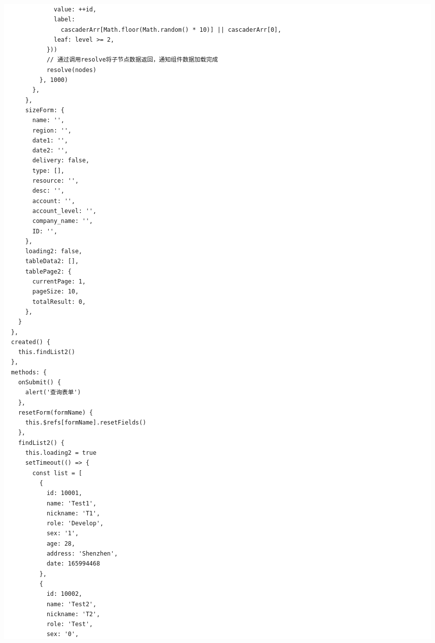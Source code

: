 ```html
              value: ++id,
              label:
                cascaderArr[Math.floor(Math.random() * 10)] || cascaderArr[0],
              leaf: level >= 2,
            }))
            // 通过调用resolve将子节点数据返回，通知组件数据加载完成
            resolve(nodes)
          }, 1000)
        },
      },
      sizeForm: {
        name: '',
        region: '',
        date1: '',
        date2: '',
        delivery: false,
        type: [],
        resource: '',
        desc: '',
        account: '',
        account_level: '',
        company_name: '',
        ID: '',
      },
      loading2: false,
      tableData2: [],
      tablePage2: {
        currentPage: 1,
        pageSize: 10,
        totalResult: 0,
      },
    }
  },
  created() {
    this.findList2()
  },
  methods: {
    onSubmit() {
      alert('查询表单')
    },
    resetForm(formName) {
      this.$refs[formName].resetFields()
    },
    findList2() {
      this.loading2 = true
      setTimeout(() => {
        const list = [
          {
            id: 10001,
            name: 'Test1',
            nickname: 'T1',
            role: 'Develop',
            sex: '1',
            age: 28,
            address: 'Shenzhen',
            date: 165994468
          },
          {
            id: 10002,
            name: 'Test2',
            nickname: 'T2',
            role: 'Test',
            sex: '0',
```
